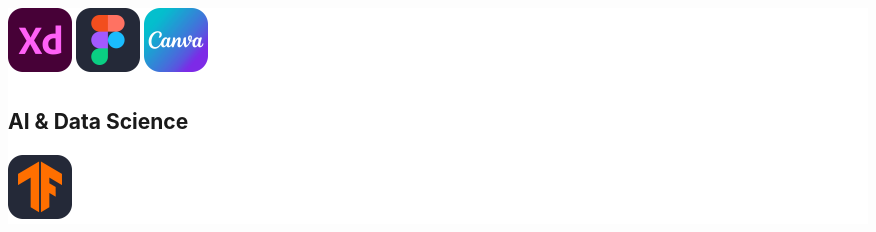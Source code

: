 <p align="left">
  <img title="Adobe XD" src="./Readme Resources/Design/Adobe XD.png"                               alt="Adobe XD" width="64"/>
  <a href="https://www.figma.com"     title="Figma"><img src="./Readme Resources/Design/Figma.png" alt="Figma"    width="64"/></a>
  <a href="https://www.canva.com/en/" title="Canva"><img src="./Readme Resources/Design/Canva.png" alt="Canva"    width="64"/></a>
</p>

## AI & Data Science

<p align="left">
  <a href="https://www.tensorflow.org" title="Tensor Flow"><img src="./Readme Resources/AI & Data Science/TensorFlow.png" alt="Tensor Flow" width="64"/></a>